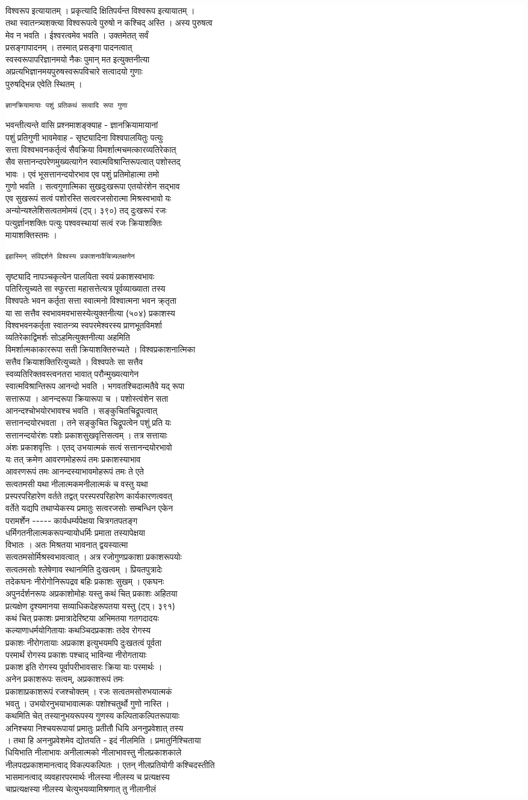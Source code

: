 विश्वरूप इत्यायातम् । प्रकृत्यादि क्षितिपर्यन्त विश्वरूप इत्यायातम् ।   
तथा स्वातन्त्र्यशक्त्या विश्वरूपत्वे पुरुषो न कश्चिद् अस्ति । अस्य पुरुषत्व   
मेव न भवति । ईश्वरत्वमेव भवति । उक्तमेतत् सर्वं   
प्रसङ्गापादनम् । तस्मात् प्रसङ्गा पादनत्वात्   
स्वस्वरूपापरिज्ञानमयो नैकः पुमान् मत इत्युक्तनीत्या   
अप्रत्यभिज्ञानमयपुरुषस्वरूपविचारे सत्वादयो गुणाः   
पुरुषद्भिन्न एवेति स्थितम् ।  
  
	ज्ञानक्रियामायाः पशुं प्रतिकथं सत्वादि रूपा गुणा   
भवन्तीत्यन्ते वासि प्रश्नमाशङ्क्याह - ज्ञानक्रियामायानां   
पशुं प्रतिगुणी भावमेवाह - सृष्ट्यादिना विश्वपालयितुः पत्युः   
सत्ता विश्वभवनकर्तृत्वं सैवक्रिया विमर्शात्मचमत्कारव्यतिरेकात्   
सैव सत्तानन्दपरेणमुख्यत्यागेन स्वात्मविश्रान्तिरूपत्वात् पशोस्तद्   
भावः । एवं भूसत्तानन्दयोरभाव एव पशुं प्रतिमोहात्मा तमो   
गुणो भवति । सत्वगुणात्मिका सुखदुःखरूपा एतयोरंशेन सद्भाव   
एव सुखरूपं सत्वं पशोरस्ति सत्वरजसोरात्मा मिश्रस्वभावो यः   
अन्योन्यश्लेशिसत्वतमोमयं (ट्प्। ३९०) तद् दुःखरूपं रजः   
पत्युर्ज्ञानशक्तिः पत्युः पश्ववस्थायां सत्वं रजः क्रियाशक्तिः   
मायाशक्तिस्तमः ।  
  
	इहास्मिन् संविद्दर्शने विश्वस्य प्रकाशनावैचित्र्यलक्षणेन   
सृष्ट्यादि नापञ्चकृत्येन पालयिता स्वयं प्रकाशस्वभावः   
पतिरित्युच्यते सा स्फुरत्ता महासत्तेत्यत्र पूर्वव्याख्याता तस्य   
विश्वपतेः भवन कर्तृता सत्ता स्वात्मनो विश्वात्मना भवन क्र्तृता   
या सा सत्तैव स्वभावमवभासस्येत्युक्तनीत्या (५०४) प्रकाशस्य   
विश्वभवनकर्तृता स्वातन्त्र्य स्वपरमेश्वरस्य प्राणभूतविमर्शा   
व्यतिरेकाद्विमर्शः सोऽहमित्युक्तनीत्या अहमिति   
विमर्शात्मकाकाररूपा सती क्रियाशक्तिरुच्यते । विश्वप्रकाशनात्मिका   
सत्तैव क्रियाशक्तिरित्युच्यते । विश्वपतेः सा सत्तैव   
स्वव्यतिरिक्तवस्त्वनतरा भावात् परौन्मुख्यत्यागेन   
स्वात्मविश्रान्तिरूप आनन्दो भवति । भगवतश्चिदात्मतैवे यद् रूपा   
सत्तारूपा । आनन्दरूपा क्रियारूपा च । पशोस्त्वंशेन सता   
आनन्दश्चोभयोरभावश्च भवति । सङ्कुचितचिद्रूपत्वात्   
सत्तानन्दयोरभवता । तने सङ्कुचित चिद्रूपत्वेन पशुं प्रति यः   
सत्तानन्दयोरंशः पशोः प्रकाशसुखवृत्तिसत्वम् । तत्र सत्तायाः   
अंशः प्रकाशवृत्तिः । एतद् उभयात्मकं सत्वं सत्तानन्दयोरभावो   
यः तत् क्रमेण आवरणमोहरूपं तमः प्रकाशस्याभाव   
आवरणरूपं तमः आनन्दस्याभावमोहरूपं तमः ते एते   
सत्वतमसी यथा नीलात्मकमनीलात्मकं च वस्तु यथा   
प्रस्परपरिहारेण वर्तते तद्वत् परस्परपरिहारेण कार्यकारणत्ववत्   
वर्तेते यद्यपि तथाप्येकस्य प्रमातुः सत्वरजसोः सम्बन्धिन एकेन   
परामर्शेन ----- कार्यधर्म्यपेक्षया चित्रगतपतङ्ग   
धर्मिगतनीलात्मकरूपन्यायोधर्मिः प्रमाता तस्यापेक्षया   
विभातः । अतः मिश्रतया भावनात् द्वयस्यात्मा   
सत्वतमसोर्मिश्रस्वभावत्वात् । अत्र रजोगुणप्रकाशा प्रकाशरूपयोः   
सत्वतमसोः श्लेषेणाव स्थानमिति दुःखत्वम् । प्रियतपुत्रादेः   
तदेकघनः नीरोगोनिरूपद्रव बहिः प्रकाशः सुखम् । एकघनः   
अपुनर्दर्शनरूपः अप्रकाशोमोहः यस्तु कथं चित् प्रकाशः अहितया   
प्रत्यक्षेण दृश्यमानया सव्याधिकदेहरूपतया यस्तु (ट्प्। ३९१)   
कथं चित् प्रकाशः प्रमात्रादेरिष्टया अभिमतया गतगदादयः   
कल्याणाधर्मयोगितायाः कथञ्चिदप्रकाशः तदेव रोगस्य   
प्रकाशः नीरोगतायाः अप्रकाश इत्युभयमपि दुःखतत्वं पूर्वता   
परमार्थं रोगस्य प्रकाशः पश्चाद् भाविन्या नीरोगतायाः   
प्रकाश इति रोगस्य पूर्वापरीभावसारः क्रिया याः परमार्थः ।   
अनेन प्रकाशरूपः सत्वम्, अप्रकाशरूपं तमः   
प्रकाशाप्रकाशरूपं रजश्चोक्तम् । रजः सत्वतमसोरुभयात्मकं   
भवतु । उभयोरनुभयाभावात्मकः पशोश्चतुर्थो गुणो नास्ति ।   
कथमिति चेत् तस्यानुभयरूपस्य गुणस्य कल्पिताकल्पितरूपायाः   
अनिश्चया निश्चयरूपायां प्रमातुः प्रतीतौ धियि अननुप्रवेशात् तस्य   
। तथा हि अननुप्रवेशमेव द्योतयति - इदं नीलमिति । प्रमातुर्निश्चिताया   
धियिभाति नीलाभावः अनीलात्मको नीलाभावस्तु नीलप्रकाशकाले   
नीलपदप्रकाशमानत्वाद् विकल्पकल्पितः । एतन् नीलप्रतियोगी कश्चिदस्तीति   
भासमानत्वाद् व्यवहारपरमार्थः नीलस्या नीलस्य च प्रत्यक्षस्य   
चाप्रत्यक्षस्या नीलस्य चेत्युभयव्यामिश्रणात् तु नीलानीलं   